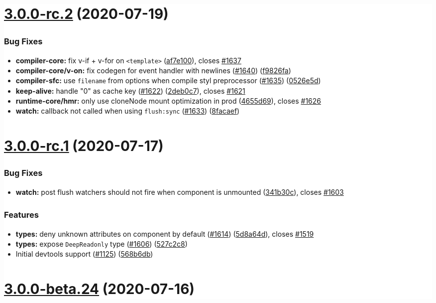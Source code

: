 

# [3.0.0-rc.2](https://github.com/vuejs/vue-next/compare/v3.0.0-rc.1...v3.0.0-rc.2) (2020-07-19)


### Bug Fixes

* **compiler-core:** fix v-if + v-for on `<template>` ([af7e100](https://github.com/vuejs/vue-next/commit/af7e100ef229e1088abfd270a71c5a7da44e760e)), closes [#1637](https://github.com/vuejs/vue-next/issues/1637)
* **compiler-core/v-on:** fix codegen for event handler with newlines ([#1640](https://github.com/vuejs/vue-next/issues/1640)) ([f9826fa](https://github.com/vuejs/vue-next/commit/f9826fa963e67c495b8c44efb22b09b87df381de))
* **compiler-sfc:** use `filename` from options when compile styl preprocessor ([#1635](https://github.com/vuejs/vue-next/issues/1635)) ([0526e5d](https://github.com/vuejs/vue-next/commit/0526e5d7faa9ba69f76e7ff71fe96d93a4e99684))
* **keep-alive:**  handle "0" as cache key ([#1622](https://github.com/vuejs/vue-next/issues/1622)) ([2deb0c7](https://github.com/vuejs/vue-next/commit/2deb0c7a74d20e334bb1458bc2f28d65aeea704b)), closes [#1621](https://github.com/vuejs/vue-next/issues/1621)
* **runtime-core/hmr:** only use cloneNode mount optimization in prod ([4655d69](https://github.com/vuejs/vue-next/commit/4655d699831b3356bb8be5b41c45da830dac9eb2)), closes [#1626](https://github.com/vuejs/vue-next/issues/1626)
* **watch:** callback not called when using `flush:sync` ([#1633](https://github.com/vuejs/vue-next/issues/1633)) ([8facaef](https://github.com/vuejs/vue-next/commit/8facaefcc3eff1ca1fa19832172495e4272979e5))



# [3.0.0-rc.1](https://github.com/vuejs/vue-next/compare/v3.0.0-beta.24...v3.0.0-rc.1) (2020-07-17)


### Bug Fixes

* **watch:** post flush watchers should not fire when component is unmounted ([341b30c](https://github.com/vuejs/vue-next/commit/341b30c961aa065fc59f0c2b592a11229cb6bd14)), closes [#1603](https://github.com/vuejs/vue-next/issues/1603)


### Features

* **types:** deny unknown attributes on component by default ([#1614](https://github.com/vuejs/vue-next/issues/1614)) ([5d8a64d](https://github.com/vuejs/vue-next/commit/5d8a64d53a27ad57fe9940dd0d4d745dfbaf3c9e)), closes [#1519](https://github.com/vuejs/vue-next/issues/1519)
* **types:** expose `DeepReadonly` type ([#1606](https://github.com/vuejs/vue-next/issues/1606)) ([527c2c8](https://github.com/vuejs/vue-next/commit/527c2c8bbb5c8fcfdf827dd985a09d7e7388cdad))
* Initial devtools support ([#1125](https://github.com/vuejs/vue-next/issues/1125)) ([568b6db](https://github.com/vuejs/vue-next/commit/568b6db12b9fa167569809dc0da7e0e3c026f204))



# [3.0.0-beta.24](https://github.com/vuejs/vue-next/compare/v3.0.0-beta.23...v3.0.0-beta.24) (2020-07-16)
